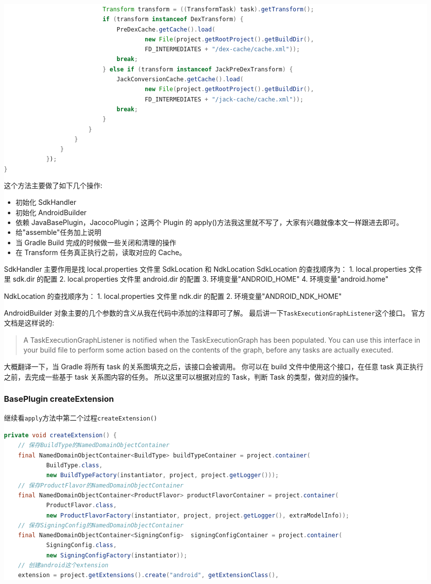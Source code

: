 ```java
                            Transform transform = ((TransformTask) task).getTransform();
                            if (transform instanceof DexTransform) {
                                PreDexCache.getCache().load(
                                        new File(project.getRootProject().getBuildDir(),
                                        FD_INTERMEDIATES + "/dex-cache/cache.xml"));
                                break;
                            } else if (transform instanceof JackPreDexTransform) {
                                JackConversionCache.getCache().load(
                                        new File(project.getRootProject().getBuildDir(),
                                        FD_INTERMEDIATES + "/jack-cache/cache.xml"));
                                break;
                            }
                        }
                    }
                }
            });
}
```

这个方法主要做了如下几个操作:

- 初始化 SdkHandler
- 初始化 AndroidBuilder
- 依赖 JavaBasePlugin，JacocoPlugin；这两个 Plugin 的 apply()方法我这里就不写了，大家有兴趣就像本文一样跟进去即可。
- 给"assemble"任务加上说明
- 当 Gradle Build 完成的时候做一些关闭和清理的操作
- 在 Transform 任务真正执行之前，读取对应的 Cache。

SdkHandler 主要作用是找 local.properties 文件里 SdkLocation 和 NdkLocation
SdkLocation 的查找顺序为： 1. local.properties 文件里 sdk.dir 的配置 2. local.properties 文件里 android.dir 的配置 3. 环境变量"ANDROID_HOME" 4. 环境变量"android.home"

NdkLocation 的查找顺序为： 1. local.properties 文件里 ndk.dir 的配置 2. 环境变量"ANDROID_NDK_HOME"

AndroidBuilder 对象主要的几个参数的含义从我在代码中添加的注释即可了解。
最后讲一下`TaskExecutionGraphListener`这个接口。
官方文档是这样说的:

> A TaskExecutionGraphListener is notified when the TaskExecutionGraph has been populated.
> You can use this interface in your build file to perform some action based on the contents of the graph,
> before any tasks are actually executed.

大概翻译一下，当 Gradle 将所有 task 的关系图填充之后，该接口会被调用。
你可以在 build 文件中使用这个接口，在任意 task 真正执行之前，去完成一些基于 task 关系图内容的任务。
所以这里可以根据对应的 Task，判断 Task 的类型，做对应的操作。

### BasePlugin createExtension

继续看`apply`方法中第二个过程`createExtension()`

```java
private void createExtension() {
    // 保存BuildType的NamedDomainObjectContainer
    final NamedDomainObjectContainer<BuildType> buildTypeContainer = project.container(
            BuildType.class,
            new BuildTypeFactory(instantiator, project, project.getLogger()));
    // 保存ProductFlavor的NamedDomainObjectContainer
    final NamedDomainObjectContainer<ProductFlavor> productFlavorContainer = project.container(
            ProductFlavor.class,
            new ProductFlavorFactory(instantiator, project, project.getLogger(), extraModelInfo));
    // 保存SigningConfig的NamedDomainObjectContainer
    final NamedDomainObjectContainer<SigningConfig>  signingConfigContainer = project.container(
            SigningConfig.class,
            new SigningConfigFactory(instantiator));
    // 创建android这个extension
    extension = project.getExtensions().create("android", getExtensionClass(),
```